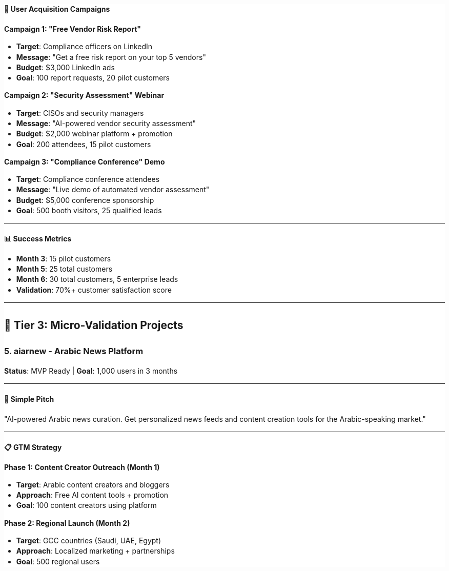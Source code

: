 
#### 🎯 **User Acquisition Campaigns**

**Campaign 1: "Free Vendor Risk Report"**
- **Target**: Compliance officers on LinkedIn
- **Message**: "Get a free risk report on your top 5 vendors"
- **Budget**: $3,000 LinkedIn ads
- **Goal**: 100 report requests, 20 pilot customers

**Campaign 2: "Security Assessment" Webinar**
- **Target**: CISOs and security managers
- **Message**: "AI-powered vendor security assessment"
- **Budget**: $2,000 webinar platform + promotion
- **Goal**: 200 attendees, 15 pilot customers

**Campaign 3: "Compliance Conference" Demo**
- **Target**: Compliance conference attendees
- **Message**: "Live demo of automated vendor assessment"
- **Budget**: $5,000 conference sponsorship
- **Goal**: 500 booth visitors, 25 qualified leads

---

#### 📊 **Success Metrics**
- **Month 3**: 15 pilot customers
- **Month 5**: 25 total customers
- **Month 6**: 30 total customers, 5 enterprise leads
- **Validation**: 70%+ customer satisfaction score

---

## 🚀 **Tier 3: Micro-Validation Projects**

### 5. **aiarnew** - Arabic News Platform
**Status**: MVP Ready | **Goal**: 1,000 users in 3 months

---

#### 🎯 **Simple Pitch**
"AI-powered Arabic news curation. Get personalized news feeds and content creation tools for the Arabic-speaking market."

---

#### 📋 **GTM Strategy**

**Phase 1: Content Creator Outreach (Month 1)**
- **Target**: Arabic content creators and bloggers
- **Approach**: Free AI content tools + promotion
- **Goal**: 100 content creators using platform

**Phase 2: Regional Launch (Month 2)**
- **Target**: GCC countries (Saudi, UAE, Egypt)
- **Approach**: Localized marketing + partnerships
- **Goal**: 500 regional users

